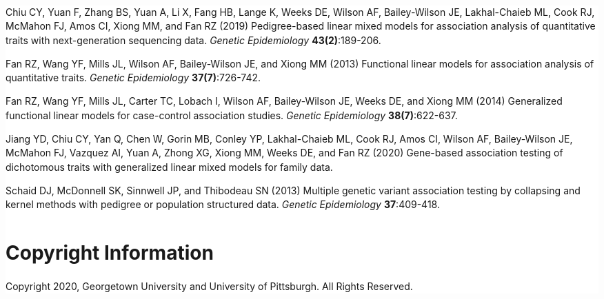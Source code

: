 Chiu CY, Yuan F, Zhang BS, Yuan A, Li X, Fang HB, Lange K, Weeks DE,
Wilson AF, Bailey-Wilson JE, Lakhal-Chaieb ML, Cook RJ, McMahon FJ, Amos
CI, Xiong MM, and Fan RZ (2019) Pedigree-based linear mixed models for
association analysis of quantitative traits with next-generation
sequencing data. *Genetic Epidemiology* **43(2)**:189-206.

Fan RZ, Wang YF, Mills JL, Wilson AF, Bailey-Wilson JE, and Xiong MM
(2013) Functional linear models for association analysis of quantitative
traits. *Genetic Epidemiology* **37(7)**:726-742.

Fan RZ, Wang YF, Mills JL, Carter TC, Lobach I, Wilson AF, Bailey-Wilson
JE, Weeks DE, and Xiong MM (2014) Generalized functional linear models
for case-control association studies. *Genetic Epidemiology*
**38(7)**:622-637.

Jiang YD, Chiu CY, Yan Q, Chen W, Gorin MB, Conley YP, Lakhal-Chaieb ML,
Cook RJ, Amos CI, Wilson AF, Bailey-Wilson JE, McMahon FJ, Vazquez AI,
Yuan A, Zhong XG, Xiong MM, Weeks DE, and Fan RZ (2020) Gene-based
association testing of dichotomous traits with generalized linear mixed
models for family data.

Schaid DJ, McDonnell SK, Sinnwell JP, and Thibodeau SN (2013) Multiple
genetic variant association testing by collapsing and kernel methods
with pedigree or population structured data. *Genetic Epidemiology*
**37**:409-418.

# Copyright Information

Copyright 2020, Georgetown University and University of Pittsburgh. All
Rights Reserved.
